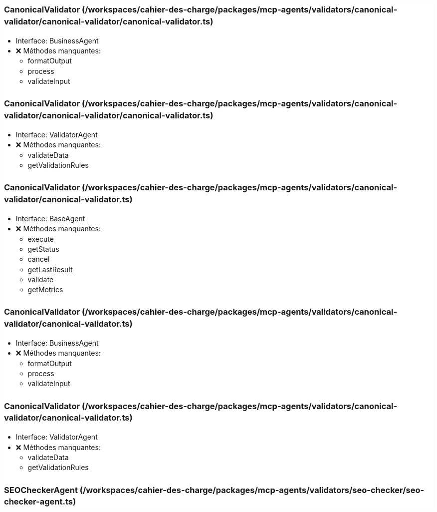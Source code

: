 ### CanonicalValidator (/workspaces/cahier-des-charge/packages/mcp-agents/validators/canonical-validator/canonical-validator/canonical-validator.ts)

- Interface: BusinessAgent
- ❌ Méthodes manquantes:
  - formatOutput
  - process
  - validateInput

### CanonicalValidator (/workspaces/cahier-des-charge/packages/mcp-agents/validators/canonical-validator/canonical-validator/canonical-validator.ts)

- Interface: ValidatorAgent
- ❌ Méthodes manquantes:
  - validateData
  - getValidationRules

### CanonicalValidator (/workspaces/cahier-des-charge/packages/mcp-agents/validators/canonical-validator/canonical-validator.ts)

- Interface: BaseAgent
- ❌ Méthodes manquantes:
  - execute
  - getStatus
  - cancel
  - getLastResult
  - validate
  - getMetrics

### CanonicalValidator (/workspaces/cahier-des-charge/packages/mcp-agents/validators/canonical-validator/canonical-validator.ts)

- Interface: BusinessAgent
- ❌ Méthodes manquantes:
  - formatOutput
  - process
  - validateInput

### CanonicalValidator (/workspaces/cahier-des-charge/packages/mcp-agents/validators/canonical-validator/canonical-validator.ts)

- Interface: ValidatorAgent
- ❌ Méthodes manquantes:
  - validateData
  - getValidationRules

### SEOCheckerAgent (/workspaces/cahier-des-charge/packages/mcp-agents/validators/seo-checker/seo-checker-agent.ts)
